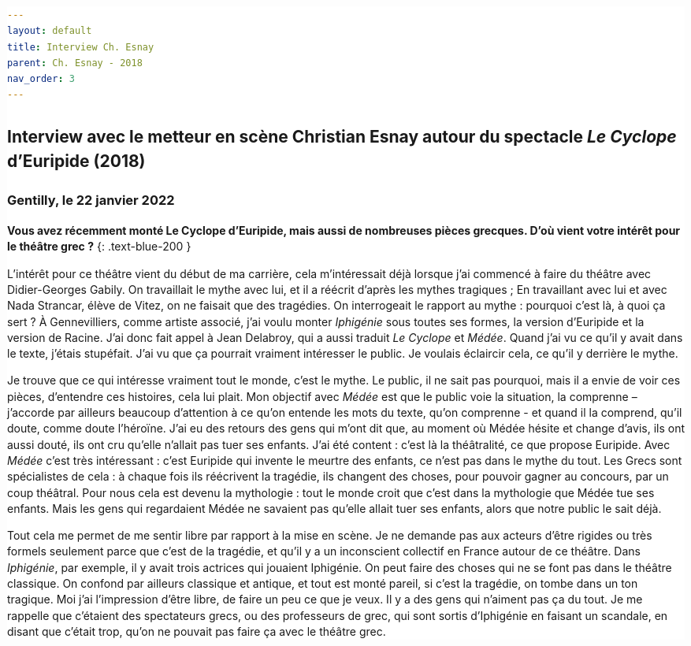 ```yaml
---
layout: default
title: Interview Ch. Esnay
parent: Ch. Esnay - 2018
nav_order: 3
---
```


## Interview avec le metteur en scène Christian Esnay autour du spectacle *Le Cyclope* d’Euripide (2018)

### Gentilly, le 22 janvier 2022




**Vous avez récemment monté Le Cyclope d’Euripide, mais aussi de nombreuses pièces grecques. D’où vient votre intérêt pour le théâtre grec ?**
{: .text-blue-200 }

L’intérêt pour ce théâtre vient du début de ma carrière, cela m’intéressait déjà lorsque j’ai commencé à faire du théâtre avec Didier-Georges Gabily. On travaillait le mythe avec lui, et il a réécrit d’après les mythes tragiques ; En travaillant avec lui et avec Nada Strancar, élève de Vitez, on ne faisait que des tragédies. On interrogeait le rapport au mythe : pourquoi c’est là, à quoi ça sert ? À Gennevilliers, comme artiste associé, j’ai voulu monter *Iphigénie* sous toutes ses formes, la version d’Euripide et la version de Racine. J’ai donc fait appel à Jean Delabroy, qui a aussi traduit *Le Cyclope* et *Médée*. Quand j’ai vu ce qu’il y avait dans le texte, j’étais stupéfait. J’ai vu que ça pourrait vraiment intéresser le public. Je voulais éclaircir cela, ce qu’il y derrière le mythe.

Je trouve que ce qui intéresse vraiment tout le monde, c’est le mythe. Le public, il ne sait pas pourquoi, mais il a envie de voir ces pièces, d’entendre ces histoires, cela lui plait. Mon objectif avec *Médée* est que le public voie la situation, la comprenne – j’accorde par ailleurs beaucoup d’attention à ce qu’on entende les mots du texte, qu’on comprenne - et quand il la comprend, qu’il doute, comme doute l’héroïne. J’ai eu des retours des gens qui m’ont dit que, au moment où Médée hésite et change d’avis, ils ont aussi douté, ils ont cru qu’elle n’allait pas tuer ses enfants. J’ai été content : c’est là la théâtralité, ce que propose Euripide.
Avec *Médée* c’est très intéressant : c’est Euripide qui invente le meurtre des enfants, ce n’est pas dans le mythe du tout. Les Grecs sont spécialistes de cela : à chaque fois ils réécrivent la tragédie, ils changent des choses, pour pouvoir gagner au concours, par un coup théâtral. Pour nous cela est devenu la mythologie : tout le monde croit que c’est dans la mythologie que Médée tue ses enfants. Mais les gens qui regardaient Médée ne savaient pas qu’elle allait tuer ses enfants, alors que notre public le sait déjà.

Tout cela me permet de me sentir libre par rapport à la mise en scène. Je ne demande pas aux acteurs d’être rigides ou très formels seulement parce que c’est de la tragédie, et qu’il y a un inconscient collectif en France autour de ce théâtre.  Dans *Iphigénie*, par exemple, il y avait trois actrices qui jouaient Iphigénie. On peut faire des choses qui ne se font pas dans le théâtre classique. On confond par ailleurs classique et antique, et tout est monté pareil, si c’est la tragédie, on tombe dans un ton tragique. Moi j’ai l’impression d’être libre, de faire un peu ce que je veux. Il y a des gens qui n’aiment pas ça du tout. Je me rappelle que c’étaient des spectateurs grecs, ou des professeurs de grec, qui sont sortis d’Iphigénie en faisant un scandale, en disant que c’était trop, qu’on ne pouvait pas faire ça avec le théâtre grec.
